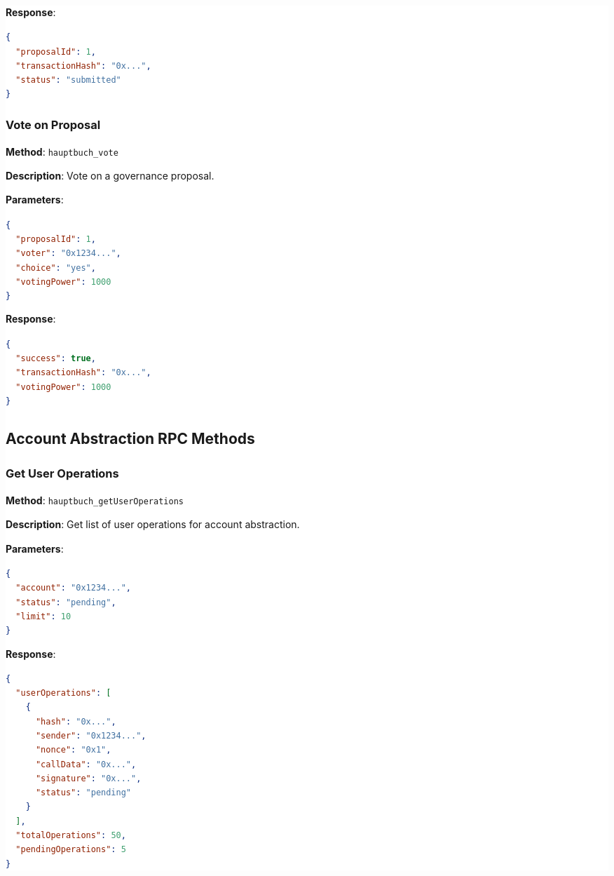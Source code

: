 **Response**:
```json
{
  "proposalId": 1,
  "transactionHash": "0x...",
  "status": "submitted"
}
```

### Vote on Proposal

**Method**: `hauptbuch_vote`

**Description**: Vote on a governance proposal.

**Parameters**:
```json
{
  "proposalId": 1,
  "voter": "0x1234...",
  "choice": "yes",
  "votingPower": 1000
}
```

**Response**:
```json
{
  "success": true,
  "transactionHash": "0x...",
  "votingPower": 1000
}
```

## Account Abstraction RPC Methods

### Get User Operations

**Method**: `hauptbuch_getUserOperations`

**Description**: Get list of user operations for account abstraction.

**Parameters**:
```json
{
  "account": "0x1234...",
  "status": "pending",
  "limit": 10
}
```

**Response**:
```json
{
  "userOperations": [
    {
      "hash": "0x...",
      "sender": "0x1234...",
      "nonce": "0x1",
      "callData": "0x...",
      "signature": "0x...",
      "status": "pending"
    }
  ],
  "totalOperations": 50,
  "pendingOperations": 5
}
```
